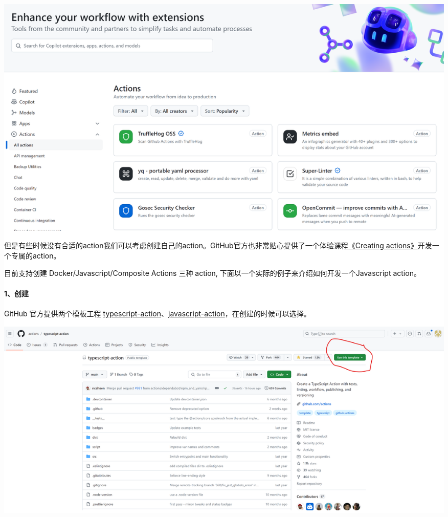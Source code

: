![github-marketplace](/images/github-actions/github-marketplace.png)

但是有些时候没有合适的action我们可以考虑创建自己的action。GitHub官方也非常贴心提供了一个体验课程[《Creating actions》](https://docs.github.com/en/actions/sharing-automations/creating-actions)开发一个专属的action。

目前支持创建 Docker/Javascript/Composite Actions 三种 action, 下面以一个实际的例子来介绍如何开发一个Javascript action。

#### 1、创建

GitHub 官方提供两个模板工程 [typescript-action](https://github.com/actions/typescript-action)、[javascript-action](https://github.com/actions/javascript-action)，在创建的时候可以选择。

![action-template](/images/github-actions/action-template.png)
